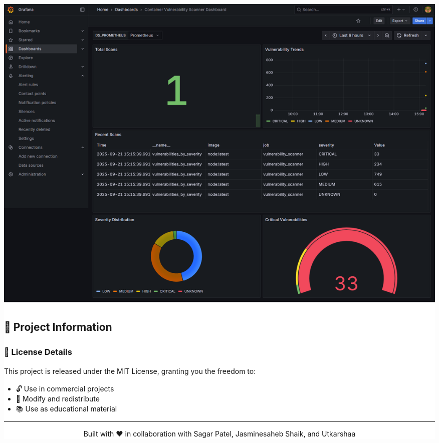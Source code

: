    ![grafana dashboard Result](images/grafana-dashboard.png)

## 📜 Project Information

### 📄 License Details
This project is released under the MIT License, granting you the freedom to:
- 🔓 Use in commercial projects
- 🔄 Modify and redistribute
- 📚 Use as educational material


---

<div align="center">
  <p>Built with ❤️ in collaboration with Sagar Patel, Jasminesaheb Shaik, and Utkarshaa</p>
</div>